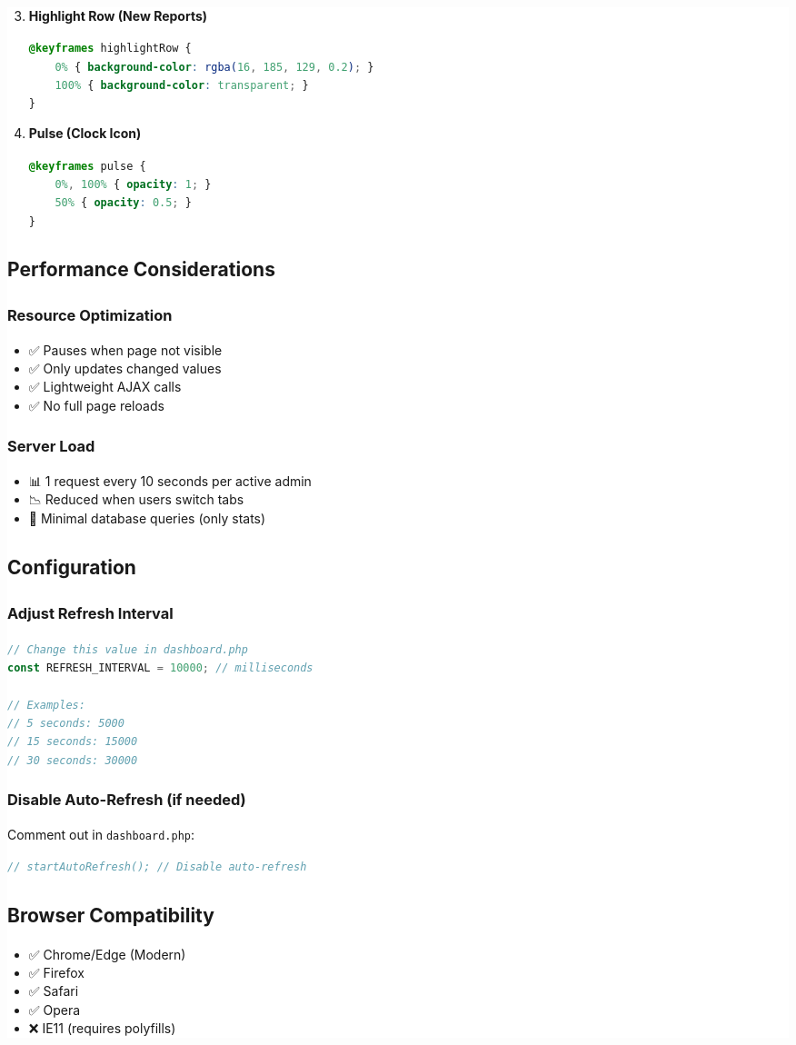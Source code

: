 3. **Highlight Row (New Reports)**
   ```css
   @keyframes highlightRow {
       0% { background-color: rgba(16, 185, 129, 0.2); }
       100% { background-color: transparent; }
   }
   ```

4. **Pulse (Clock Icon)**
   ```css
   @keyframes pulse {
       0%, 100% { opacity: 1; }
       50% { opacity: 0.5; }
   }
   ```

## Performance Considerations

### Resource Optimization
- ✅ Pauses when page not visible
- ✅ Only updates changed values
- ✅ Lightweight AJAX calls
- ✅ No full page reloads

### Server Load
- 📊 1 request every 10 seconds per active admin
- 📉 Reduced when users switch tabs
- 🎯 Minimal database queries (only stats)

## Configuration

### Adjust Refresh Interval
```javascript
// Change this value in dashboard.php
const REFRESH_INTERVAL = 10000; // milliseconds

// Examples:
// 5 seconds: 5000
// 15 seconds: 15000
// 30 seconds: 30000
```

### Disable Auto-Refresh (if needed)
Comment out in `dashboard.php`:
```javascript
// startAutoRefresh(); // Disable auto-refresh
```

## Browser Compatibility

- ✅ Chrome/Edge (Modern)
- ✅ Firefox
- ✅ Safari
- ✅ Opera
- ❌ IE11 (requires polyfills)
